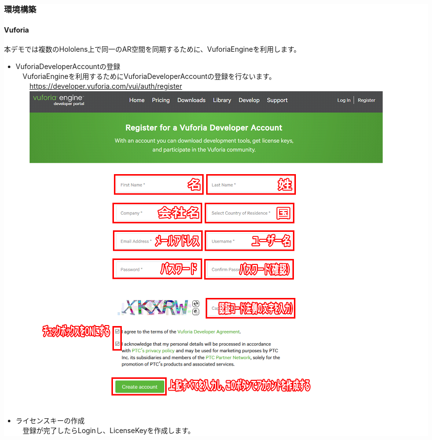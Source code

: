 

<a name="Equipment"></a>
### 環境構築
<a name="Vuforia"></a>
#### Vuforia
本デモでは複数のHololens上で同一のAR空間を同期するために、VuforiaEngineを利用します。
<a name="Vuforia_Register"></a>
- VuforiaDeveloperAccountの登録<br>
　VuforiaEngineを利用するためにVuforiaDeveloperAccountの登録を行ないます。<br>
　　https://developer.vuforia.com/vui/auth/register<br>
　　![VuforiaDeveloperAccount登録](./docpicture/vuforia_register.png "VuforiaDeveloperAccount登録")<br><br>
<a name="Vuforia_LicenseKey"></a>
- ライセンスキーの作成<br>
　登録が完了したらLoginし、LicenseKeyを作成します。<br>